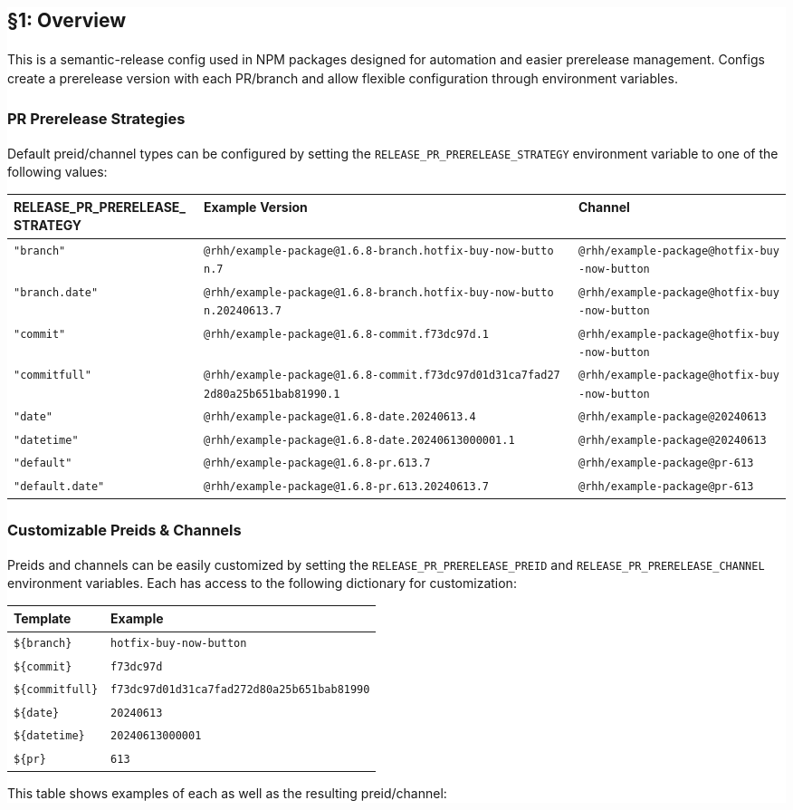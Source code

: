   </p>
</div>

## §1: Overview

This is a semantic-release config used in NPM packages designed for
automation and easier prerelease management. Configs create a prerelease version
with each PR/branch and allow flexible configuration through environment variables.

### PR Prerelease Strategies

Default preid/channel types can be configured by setting the
`RELEASE_PR_PRERELEASE_STRATEGY` environment variable to one of the following
values:

| RELEASE_PR_PRERELEASE_STRATEGY | Example Version                                                                | Channel                                     |
|:-------------------------------|:-------------------------------------------------------------------------------|:--------------------------------------------|
| `"branch"`                     | `@rhh/example-package@1.6.8-branch.hotfix-buy-now-button.7`                     | `@rhh/example-package@hotfix-buy-now-button` |
| `"branch.date"`                | `@rhh/example-package@1.6.8-branch.hotfix-buy-now-button.20240613.7`            | `@rhh/example-package@hotfix-buy-now-button` |
| `"commit"`                     | `@rhh/example-package@1.6.8-commit.f73dc97d.1`                                 | `@rhh/example-package@hotfix-buy-now-button` |
| `"commitfull"`                 | `@rhh/example-package@1.6.8-commit.f73dc97d01d31ca7fad272d80a25b651bab81990.1` | `@rhh/example-package@hotfix-buy-now-button` |
| `"date"`                       | `@rhh/example-package@1.6.8-date.20240613.4`                                   | `@rhh/example-package@20240613`             |
| `"datetime"`                   | `@rhh/example-package@1.6.8-date.20240613000001.1`                             | `@rhh/example-package@20240613`             |
| `"default"`                    | `@rhh/example-package@1.6.8-pr.613.7`                                          | `@rhh/example-package@pr-613`               |
| `"default.date"`               | `@rhh/example-package@1.6.8-pr.613.20240613.7`                                 | `@rhh/example-package@pr-613`               |

### Customizable Preids & Channels

Preids and channels can be easily customized by setting the
`RELEASE_PR_PRERELEASE_PREID` and `RELEASE_PR_PRERELEASE_CHANNEL` environment
variables. Each has access to the following dictionary for
customization:

| Template        | Example                                    |
|:----------------|:-------------------------------------------|
| `${branch}`     | `hotfix-buy-now-button`                     |
| `${commit}`     | `f73dc97d`                                 |
| `${commitfull}` | `f73dc97d01d31ca7fad272d80a25b651bab81990` |
| `${date}`       | `20240613`                                 |
| `${datetime}`   | `20240613000001`                           |
| `${pr}`         | `613`                                      |

This table shows examples of each as well as the resulting preid/channel:
